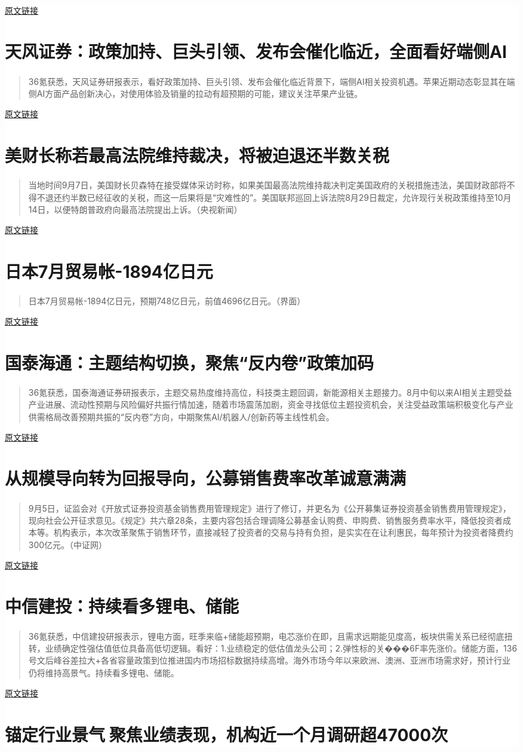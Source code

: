 [原文链接](https://36kr.com/newsflashes/3457321301202304?f=rss)


# 天风证券：政策加持、巨头引领、发布会催化临近，全面看好端侧AI

> 36氪获悉，天风证券研报表示，看好政策加持、巨头引领、发布会催化临近背景下，端侧AI相关投资机遇。苹果近期动态彰显其在端侧AI方面产品创新决心，对使用体验及销量的拉动有超预期的可能，建议关注苹果产业链。

[原文链接](https://36kr.com/newsflashes/3457320346703235?f=rss)


# 美财长称若最高法院维持裁决，将被迫退还半数关税

> 当地时间9月7日，美国财长贝森特在接受媒体采访时称，如果美国最高法院维持裁决判定美国政府的关税措施违法，美国财政部将不得不退还约半数已经征收的关税，而这一后果将是“灾难性的”。美国联邦巡回上诉法院8月29日裁定，允许现行关税政策维持至10月14日，以便特朗普政府向最高法院提出上诉。（央视新闻）

[原文链接](https://36kr.com/newsflashes/3457319348966792?f=rss)


# 日本7月贸易帐-1894亿日元

> 日本7月贸易帐-1894亿日元，预期748亿日元，前值4696亿日元。（界面）

[原文链接](https://36kr.com/newsflashes/3457318864131459?f=rss)


# 国泰海通：主题结构切换，聚焦“反内卷”政策加码

> 36氪获悉，国泰海通证券研报表示，主题交易热度维持高位，科技类主题回调，新能源相关主题接力。8月中旬以来AI相关主题受益产业进展、流动性预期与风险偏好共振行情加速，随着市场震荡加剧，资金寻找低位主题投资机会，关注受益政策端积极变化与产业供需格局改善预期共振的“反内卷”方向，中期聚焦AI/机器人/创新药等主线性机会。

[原文链接](https://36kr.com/newsflashes/3457306604934785?f=rss)


# 从规模导向转为回报导向，公募销售费率改革诚意满满

> 9月5日，证监会对《开放式证券投资基金销售费用管理规定》进行了修订，并更名为《公开募集证券投资基金销售费用管理规定》，现向社会公开征求意见。《规定》共六章28条，主要内容包括合理调降公募基金认购费、申购费、销售服务费率水平，降低投资者成本等。机构表示，本次改革聚焦于销售环节，直接减轻了投资者的交易与持有负担，是实实在在让利惠民，每年预计为投资者降费约300亿元。（中证网）

[原文链接](https://36kr.com/newsflashes/3457305632446082?f=rss)


# 中信建投：持续看多锂电、储能

> 36氪获悉，中信建投研报表示，锂电方面，旺季来临+储能超预期，电芯涨价在即，且需求远期能见度高，板块供需关系已经彻底扭转，业绩确定性强估值低位具备高低切逻辑。看好：1.业绩稳定的低估值龙头公司；2.弹性标的关���6F率先涨价。储能方面，136号文后峰谷差拉大+各省容量政策到位推进国内市场招标数据持续高增。海外市场今年以来欧洲、澳洲、亚洲市场需求好，预计行业仍将维持高景气。持续看多锂电、储能。

[原文链接](https://36kr.com/newsflashes/3457302288913792?f=rss)


# 锚定行业景气 聚焦业绩表现，机构近一个月调研超47000次

